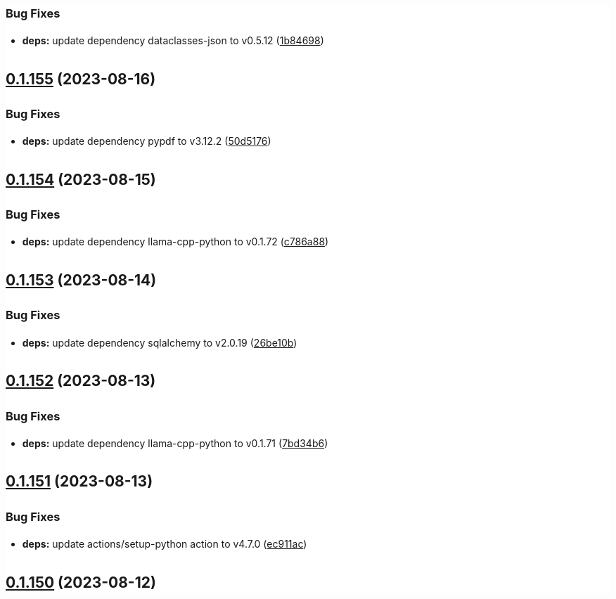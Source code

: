 
### Bug Fixes

* **deps:** update dependency dataclasses-json to v0.5.12 ([1b84698](https://github.com/timoa/ai-gpt-experiments/commit/1b8469894eb8df656ede752d3acd66566a188cfd))

## [0.1.155](https://github.com/timoa/ai-gpt-experiments/compare/v0.1.154...v0.1.155) (2023-08-16)


### Bug Fixes

* **deps:** update dependency pypdf to v3.12.2 ([50d5176](https://github.com/timoa/ai-gpt-experiments/commit/50d517666f55c29402ecdf3258b10c5afce72610))

## [0.1.154](https://github.com/timoa/ai-gpt-experiments/compare/v0.1.153...v0.1.154) (2023-08-15)


### Bug Fixes

* **deps:** update dependency llama-cpp-python to v0.1.72 ([c786a88](https://github.com/timoa/ai-gpt-experiments/commit/c786a881a4b0aa419d9a726f765c829dfd411248))

## [0.1.153](https://github.com/timoa/ai-gpt-experiments/compare/v0.1.152...v0.1.153) (2023-08-14)


### Bug Fixes

* **deps:** update dependency sqlalchemy to v2.0.19 ([26be10b](https://github.com/timoa/ai-gpt-experiments/commit/26be10b26a3f6cc99b4eecb6046beef33591967f))

## [0.1.152](https://github.com/timoa/ai-gpt-experiments/compare/v0.1.151...v0.1.152) (2023-08-13)


### Bug Fixes

* **deps:** update dependency llama-cpp-python to v0.1.71 ([7bd34b6](https://github.com/timoa/ai-gpt-experiments/commit/7bd34b62c9002c0137e92c3c6111cf928300a5e9))

## [0.1.151](https://github.com/timoa/ai-gpt-experiments/compare/v0.1.150...v0.1.151) (2023-08-13)


### Bug Fixes

* **deps:** update actions/setup-python action to v4.7.0 ([ec911ac](https://github.com/timoa/ai-gpt-experiments/commit/ec911ac04280060272f4fbf2b2ec96a659803dca))

## [0.1.150](https://github.com/timoa/ai-gpt-experiments/compare/v0.1.149...v0.1.150) (2023-08-12)
